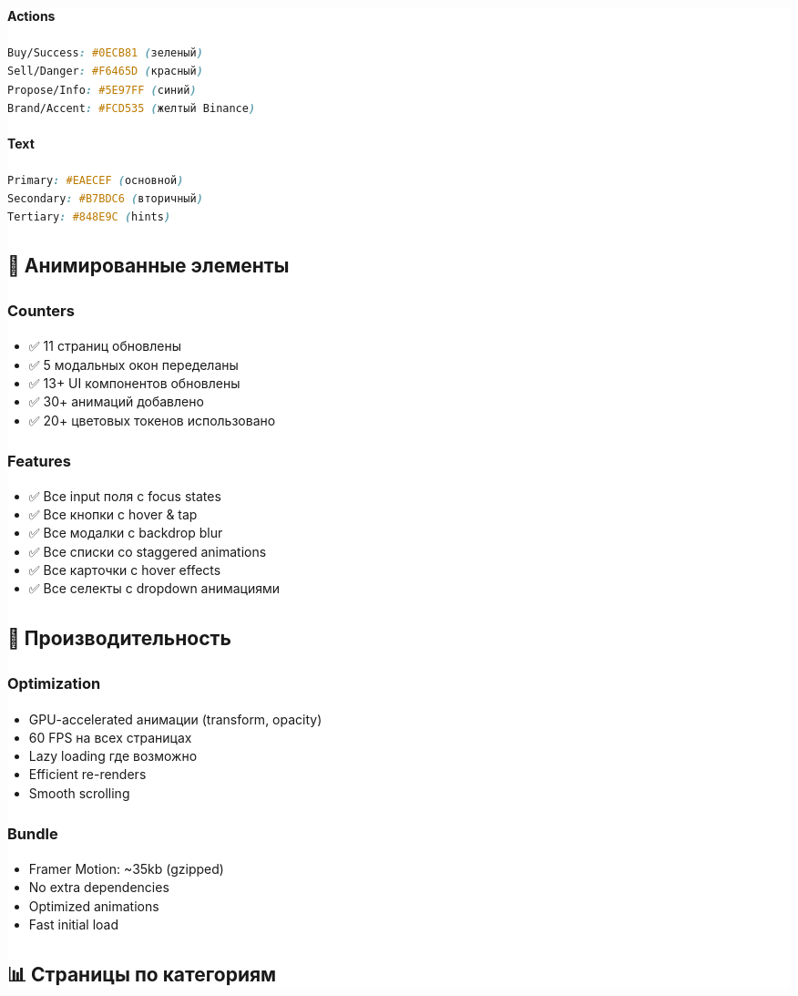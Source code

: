 #### Actions
```css
Buy/Success: #0ECB81 (зеленый)
Sell/Danger: #F6465D (красный)
Propose/Info: #5E97FF (синий)
Brand/Accent: #FCD535 (желтый Binance)
```

#### Text
```css
Primary: #EAECEF (основной)
Secondary: #B7BDC6 (вторичный)
Tertiary: #848E9C (hints)
```

## 💫 Анимированные элементы

### Counters
- ✅ 11 страниц обновлены
- ✅ 5 модальных окон переделаны
- ✅ 13+ UI компонентов обновлены
- ✅ 30+ анимаций добавлено
- ✅ 20+ цветовых токенов использовано

### Features
- ✅ Все input поля с focus states
- ✅ Все кнопки с hover & tap
- ✅ Все модалки с backdrop blur
- ✅ Все списки со staggered animations
- ✅ Все карточки с hover effects
- ✅ Все селекты с dropdown анимациями

## 🚀 Производительность

### Optimization
- GPU-accelerated анимации (transform, opacity)
- 60 FPS на всех страницах
- Lazy loading где возможно
- Efficient re-renders
- Smooth scrolling

### Bundle
- Framer Motion: ~35kb (gzipped)
- No extra dependencies
- Optimized animations
- Fast initial load

## 📊 Страницы по категориям
